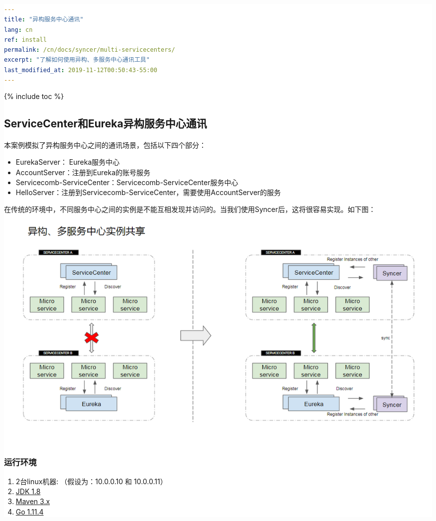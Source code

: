 ```yaml
---
title: "异构服务中心通讯"
lang: cn
ref: install
permalink: /cn/docs/syncer/multi-servicecenters/
excerpt: "了解如何使用异构、多服务中心通讯工具"
last_modified_at: 2019-11-12T00:50:43-55:00
---
```


{% include toc %}
## ServiceCenter和Eureka异构服务中心通讯

本案例模拟了异构服务中心之间的通讯场景，包括以下四个部分：  
- EurekaServer： Eureka服务中心  
- AccountServer：注册到Eureka的账号服务  
- Servicecomb-ServiceCenter：Servicecomb-ServiceCenter服务中心  
- HelloServer：注册到Servicecomb-ServiceCenter，需要使用AccountServer的服务  

在传统的环境中，不同服务中心之间的实例是不能互相发现并访问的。当我们使用Syncer后，这将很容易实现。如下图：  
![image](/assets/images/docs/syncer/multi-servicecenters.png)   

### 运行环境
   1. 2台linux机器: （假设为：10.0.0.10 和 10.0.0.11）
   2. [JDK 1.8](http://www.oracle.com/technetwork/java/javase/downloads/jdk8-downloads-2133151.html)
   3. [Maven 3.x](https://maven.apache.org/install.html)
   4. [Go 1.11.4](https://golang.google.cn/dl/)
  